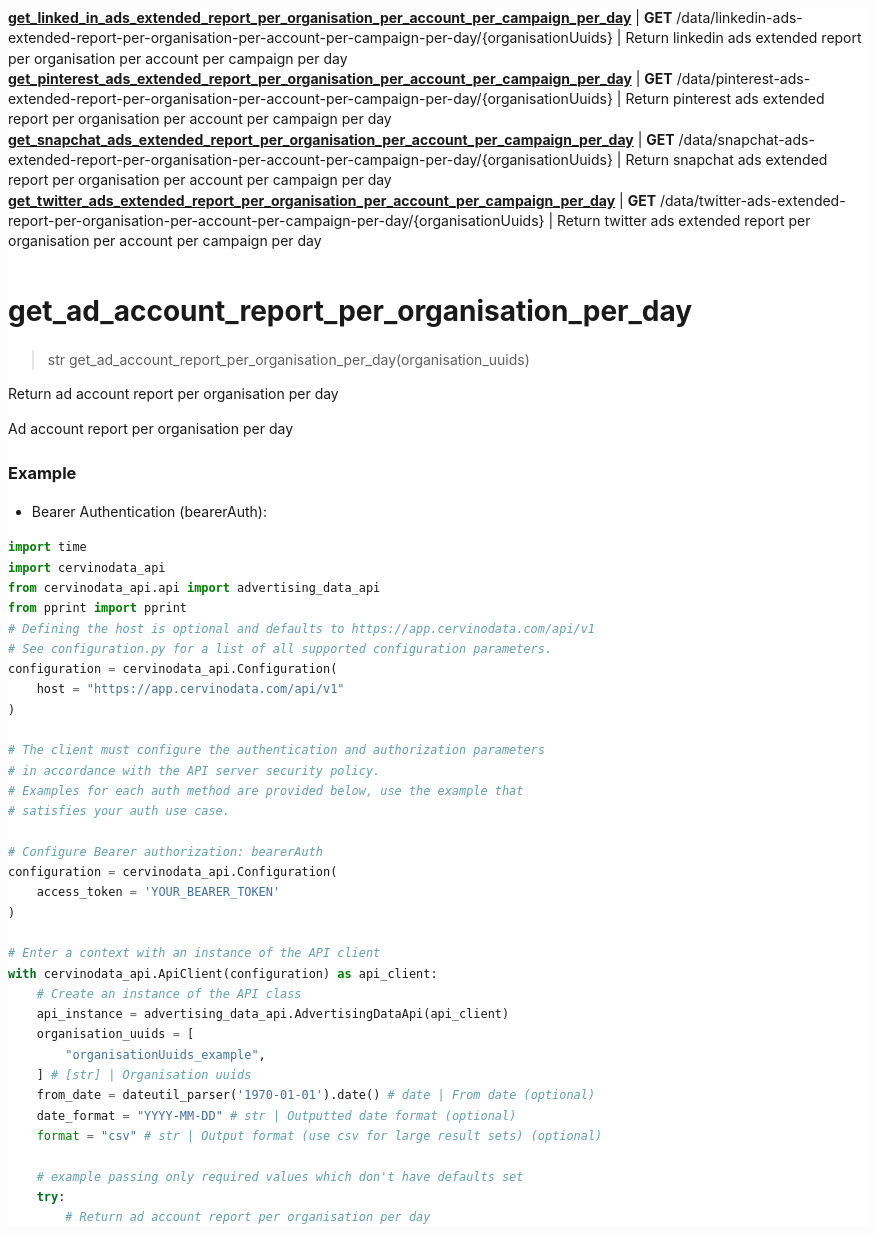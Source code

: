 [**get_linked_in_ads_extended_report_per_organisation_per_account_per_campaign_per_day**](AdvertisingDataApi.md#get_linked_in_ads_extended_report_per_organisation_per_account_per_campaign_per_day) | **GET** /data/linkedin-ads-extended-report-per-organisation-per-account-per-campaign-per-day/{organisationUuids} | Return linkedin ads extended report per organisation per account per campaign per day
[**get_pinterest_ads_extended_report_per_organisation_per_account_per_campaign_per_day**](AdvertisingDataApi.md#get_pinterest_ads_extended_report_per_organisation_per_account_per_campaign_per_day) | **GET** /data/pinterest-ads-extended-report-per-organisation-per-account-per-campaign-per-day/{organisationUuids} | Return pinterest ads extended report per organisation per account per campaign per day
[**get_snapchat_ads_extended_report_per_organisation_per_account_per_campaign_per_day**](AdvertisingDataApi.md#get_snapchat_ads_extended_report_per_organisation_per_account_per_campaign_per_day) | **GET** /data/snapchat-ads-extended-report-per-organisation-per-account-per-campaign-per-day/{organisationUuids} | Return snapchat ads extended report per organisation per account per campaign per day
[**get_twitter_ads_extended_report_per_organisation_per_account_per_campaign_per_day**](AdvertisingDataApi.md#get_twitter_ads_extended_report_per_organisation_per_account_per_campaign_per_day) | **GET** /data/twitter-ads-extended-report-per-organisation-per-account-per-campaign-per-day/{organisationUuids} | Return twitter ads extended report per organisation per account per campaign per day


# **get_ad_account_report_per_organisation_per_day**
> str get_ad_account_report_per_organisation_per_day(organisation_uuids)

Return ad account report per organisation per day

Ad account report per organisation per day

### Example

* Bearer Authentication (bearerAuth):

```python
import time
import cervinodata_api
from cervinodata_api.api import advertising_data_api
from pprint import pprint
# Defining the host is optional and defaults to https://app.cervinodata.com/api/v1
# See configuration.py for a list of all supported configuration parameters.
configuration = cervinodata_api.Configuration(
    host = "https://app.cervinodata.com/api/v1"
)

# The client must configure the authentication and authorization parameters
# in accordance with the API server security policy.
# Examples for each auth method are provided below, use the example that
# satisfies your auth use case.

# Configure Bearer authorization: bearerAuth
configuration = cervinodata_api.Configuration(
    access_token = 'YOUR_BEARER_TOKEN'
)

# Enter a context with an instance of the API client
with cervinodata_api.ApiClient(configuration) as api_client:
    # Create an instance of the API class
    api_instance = advertising_data_api.AdvertisingDataApi(api_client)
    organisation_uuids = [
        "organisationUuids_example",
    ] # [str] | Organisation uuids
    from_date = dateutil_parser('1970-01-01').date() # date | From date (optional)
    date_format = "YYYY-MM-DD" # str | Outputted date format (optional)
    format = "csv" # str | Output format (use csv for large result sets) (optional)

    # example passing only required values which don't have defaults set
    try:
        # Return ad account report per organisation per day
```